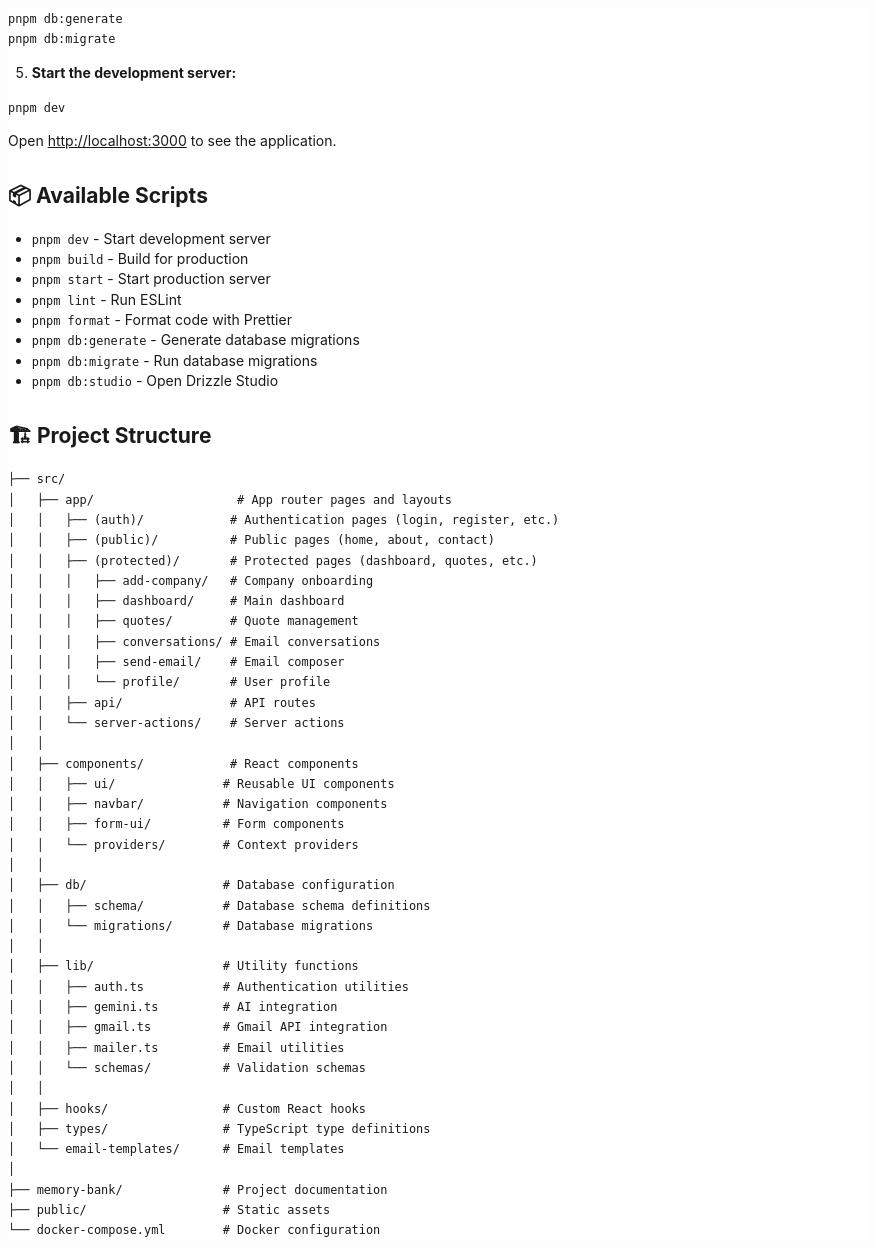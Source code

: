 ```bash
pnpm db:generate
pnpm db:migrate
```

5. **Start the development server:**

```bash
pnpm dev
```

Open [http://localhost:3000](http://localhost:3000) to see the application.

## 📦 Available Scripts

- `pnpm dev` - Start development server
- `pnpm build` - Build for production
- `pnpm start` - Start production server
- `pnpm lint` - Run ESLint
- `pnpm format` - Format code with Prettier
- `pnpm db:generate` - Generate database migrations
- `pnpm db:migrate` - Run database migrations
- `pnpm db:studio` - Open Drizzle Studio

## 🏗️ Project Structure

```
├── src/
│   ├── app/                    # App router pages and layouts
│   │   ├── (auth)/            # Authentication pages (login, register, etc.)
│   │   ├── (public)/          # Public pages (home, about, contact)
│   │   ├── (protected)/       # Protected pages (dashboard, quotes, etc.)
│   │   │   ├── add-company/   # Company onboarding
│   │   │   ├── dashboard/     # Main dashboard
│   │   │   ├── quotes/        # Quote management
│   │   │   ├── conversations/ # Email conversations
│   │   │   ├── send-email/    # Email composer
│   │   │   └── profile/       # User profile
│   │   ├── api/               # API routes
│   │   └── server-actions/    # Server actions
│   │
│   ├── components/            # React components
│   │   ├── ui/               # Reusable UI components
│   │   ├── navbar/           # Navigation components
│   │   ├── form-ui/          # Form components
│   │   └── providers/        # Context providers
│   │
│   ├── db/                   # Database configuration
│   │   ├── schema/           # Database schema definitions
│   │   └── migrations/       # Database migrations
│   │
│   ├── lib/                  # Utility functions
│   │   ├── auth.ts           # Authentication utilities
│   │   ├── gemini.ts         # AI integration
│   │   ├── gmail.ts          # Gmail API integration
│   │   ├── mailer.ts         # Email utilities
│   │   └── schemas/          # Validation schemas
│   │
│   ├── hooks/                # Custom React hooks
│   ├── types/                # TypeScript type definitions
│   └── email-templates/      # Email templates
│
├── memory-bank/              # Project documentation
├── public/                   # Static assets
└── docker-compose.yml        # Docker configuration
```